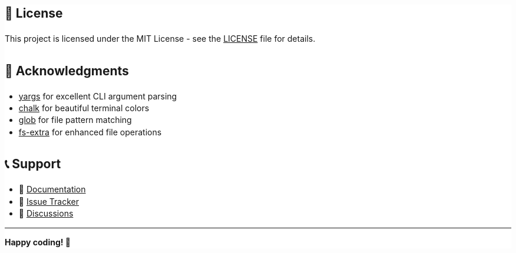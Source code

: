 ## 📄 License

This project is licensed under the MIT License - see the [LICENSE](LICENSE) file for details.

## 🙏 Acknowledgments

- [yargs](https://github.com/yargs/yargs) for excellent CLI argument parsing
- [chalk](https://github.com/chalk/chalk) for beautiful terminal colors
- [glob](https://github.com/isaacs/node-glob) for file pattern matching
- [fs-extra](https://github.com/jprichardson/node-fs-extra) for enhanced file operations

## 📞 Support

- 📖 [Documentation](https://github.com/username/code-migration-cli/wiki)
- 🐛 [Issue Tracker](https://github.com/username/code-migration-cli/issues)
- 💬 [Discussions](https://github.com/username/code-migration-cli/discussions)

---

**Happy coding! 🎉**